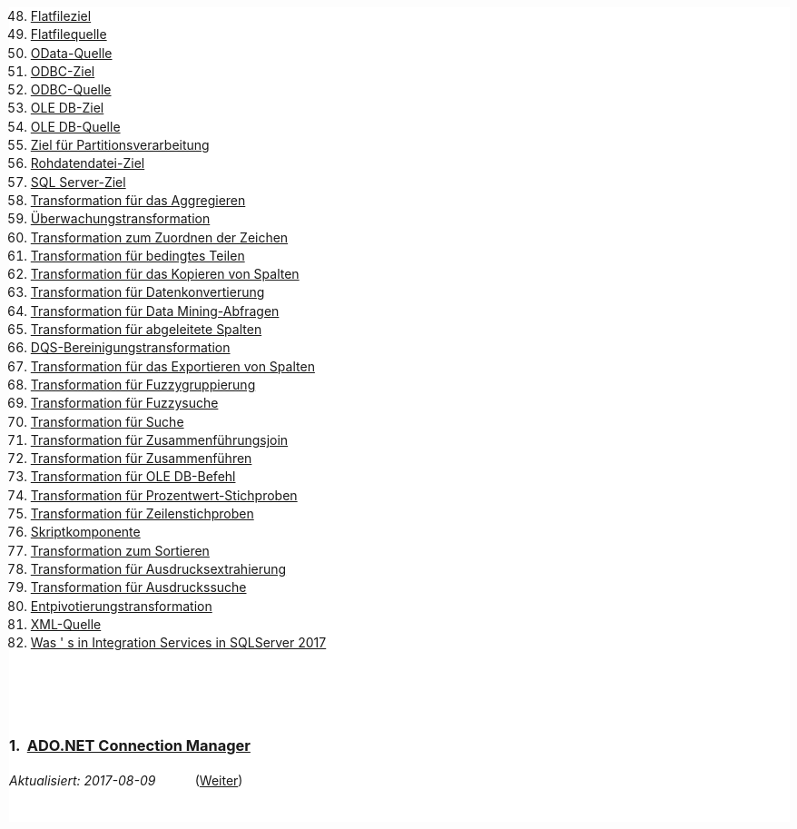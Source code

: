 48. [Flatfileziel](#TitleNum_48)
49. [Flatfilequelle](#TitleNum_49)
50. [OData-Quelle](#TitleNum_50)
51. [ODBC-Ziel](#TitleNum_51)
52. [ODBC-Quelle](#TitleNum_52)
53. [OLE DB-Ziel](#TitleNum_53)
54. [OLE DB-Quelle](#TitleNum_54)
55. [Ziel für Partitionsverarbeitung](#TitleNum_55)
56. [Rohdatendatei-Ziel](#TitleNum_56)
57. [SQL Server-Ziel](#TitleNum_57)
58. [Transformation für das Aggregieren](#TitleNum_58)
59. [Überwachungstransformation](#TitleNum_59)
60. [Transformation zum Zuordnen der Zeichen](#TitleNum_60)
61. [Transformation für bedingtes Teilen](#TitleNum_61)
62. [Transformation für das Kopieren von Spalten](#TitleNum_62)
63. [Transformation für Datenkonvertierung](#TitleNum_63)
64. [Transformation für Data Mining-Abfragen](#TitleNum_64)
65. [Transformation für abgeleitete Spalten](#TitleNum_65)
66. [DQS-Bereinigungstransformation](#TitleNum_66)
67. [Transformation für das Exportieren von Spalten](#TitleNum_67)
68. [Transformation für Fuzzygruppierung](#TitleNum_68)
69. [Transformation für Fuzzysuche](#TitleNum_69)
70. [Transformation für Suche](#TitleNum_70)
71. [Transformation für Zusammenführungsjoin](#TitleNum_71)
72. [Transformation für Zusammenführen](#TitleNum_72)
73. [Transformation für OLE DB-Befehl](#TitleNum_73)
74. [Transformation für Prozentwert-Stichproben](#TitleNum_74)
75. [Transformation für Zeilenstichproben](#TitleNum_75)
76. [Skriptkomponente](#TitleNum_76)
77. [Transformation zum Sortieren](#TitleNum_77)
78. [Transformation für Ausdrucksextrahierung](#TitleNum_78)
79. [Transformation für Ausdruckssuche](#TitleNum_79)
80. [Entpivotierungstransformation](#TitleNum_80)
81. [XML-Quelle](#TitleNum_81)
82. [Was &#39; s in Integration Services in SQLServer 2017](#TitleNum_82)




&nbsp;

&nbsp;

<a name="TitleNum_1"/>

### <a name="1-nbsp-adonet-connection-managerconnection-managerado-net-connection-managermd"></a>1. &nbsp;[ADO.NET Connection Manager](connection-manager/ado-net-connection-manager.md)

*Aktualisiert: 2017-08-09* &nbsp; &nbsp; &nbsp; &nbsp; &nbsp; ([Weiter](#TitleNum_2))



&nbsp;
